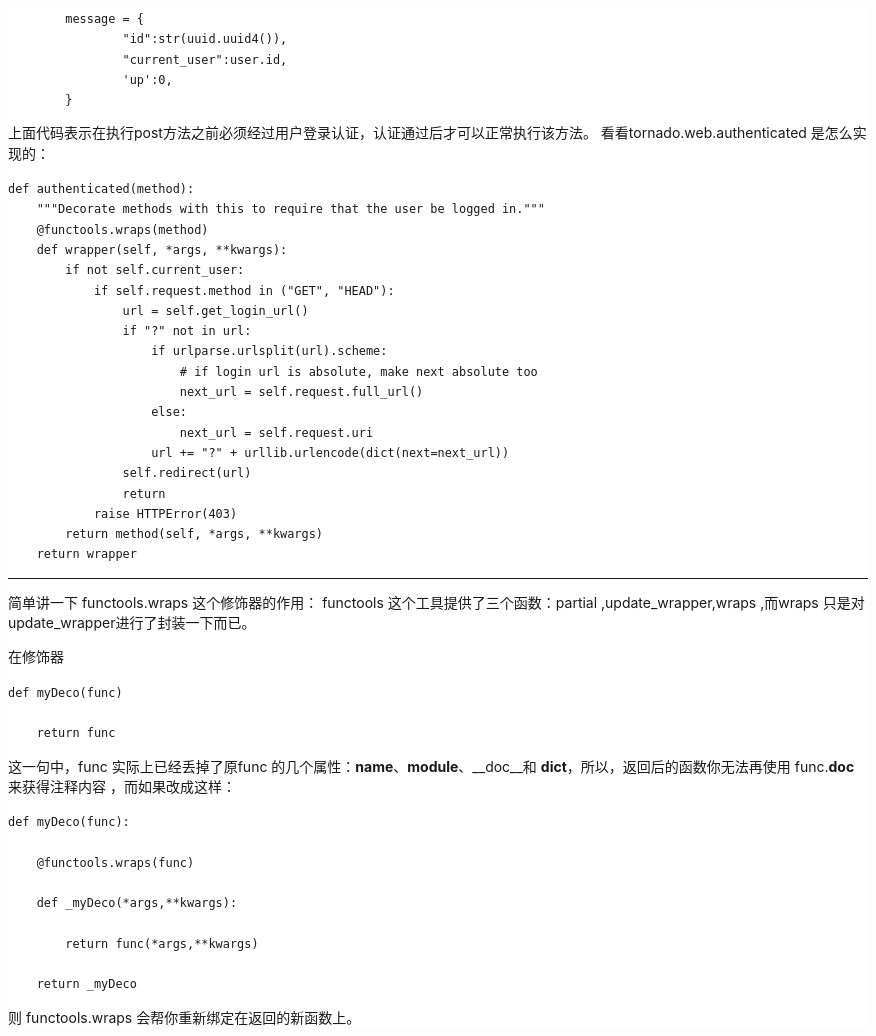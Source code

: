 ```
        message = {
                "id":str(uuid.uuid4()),
                "current_user":user.id,
                'up':0,
        }
```
上面代码表示在执行post方法之前必须经过用户登录认证，认证通过后才可以正常执行该方法。
看看tornado.web.authenticated 是怎么实现的：
```
def authenticated(method):
    """Decorate methods with this to require that the user be logged in."""
    @functools.wraps(method)
    def wrapper(self, *args, **kwargs):
        if not self.current_user:
            if self.request.method in ("GET", "HEAD"):
                url = self.get_login_url()
                if "?" not in url:
                    if urlparse.urlsplit(url).scheme:
                        # if login url is absolute, make next absolute too
                        next_url = self.request.full_url()
                    else:
                        next_url = self.request.uri
                    url += "?" + urllib.urlencode(dict(next=next_url))
                self.redirect(url)
                return
            raise HTTPError(403)
        return method(self, *args, **kwargs)
    return wrapper
```

---------------------------------------------------------------

简单讲一下 functools.wraps 这个修饰器的作用：
functools 这个工具提供了三个函数：partial ,update_wrapper,wraps ,而wraps 只是对 update_wrapper进行了封装一下而已。

在修饰器
```
def myDeco(func)
 
    return func
```
这一句中，func 实际上已经丢掉了原func 的几个属性：__name__、__module__、__doc__和 __dict__，所以，返回后的函数你无法再使用  func.__doc__  来获得注释内容 ，而如果改成这样：

```
def myDeco(func):
 
    @functools.wraps(func)
 
    def _myDeco(*args,**kwargs):
 
        return func(*args,**kwargs)
 
    return _myDeco
```
则 functools.wraps 会帮你重新绑定在返回的新函数上。

